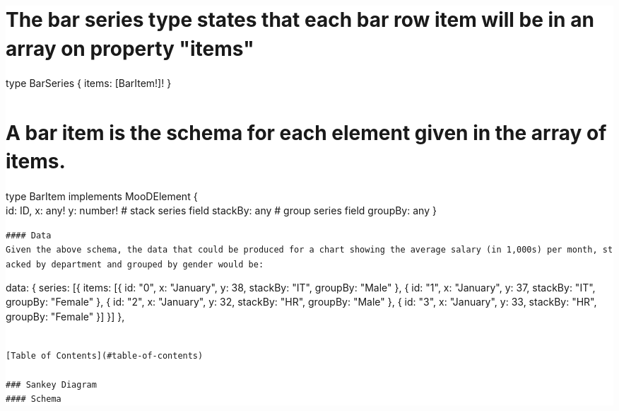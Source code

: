 # The bar series type states that each bar row item will be in an array on property "items" 
type BarSeries { 
    items: [BarItem!]! 
} 

# A bar item is the schema for each element given in the array of items. 
type BarItem implements MooDElement {     
    id: ID, 
    x: any! 
    y: number! 
    # stack series field 
    stackBy: any 
    # group series field 
    groupBy: any 
} 
```
#### Data
Given the above schema, the data that could be produced for a chart showing the average salary (in 1,000s) per month, stacked by department and grouped by gender would be: 
```
data: { 
    series: [{ 
        items: [{ 
            id: "0", 
            x: "January", 
            y: 38, 
            stackBy: "IT", 
            groupBy: "Male" 
        }, { 
            id: "1", 
            x: "January", 
            y: 37, 
            stackBy: "IT", 
            groupBy: "Female" 
        }, { 
            id: "2", 
            x: "January", 
            y: 32, 
            stackBy: "HR", 
            groupBy: "Male" 
        }, { 
            id: "3", 
            x: "January", 
            y: 33, 
            stackBy: "HR", 
            groupBy: "Female" 
        }] 
    }] 
}, 
```

[Table of Contents](#table-of-contents)

### Sankey Diagram
#### Schema
```